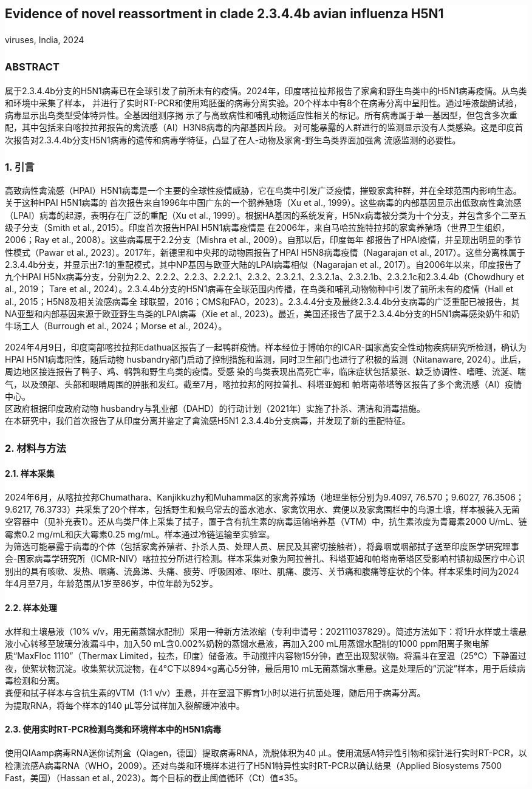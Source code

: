 ## Evidence of novel reassortment in clade 2.3.4.4b avian influenza H5N1
viruses, India, 2024

### ABSTRACT
属于2.3.4.4b分支的H5N1病毒已在全球引发了前所未有的疫情。2024年，印度喀拉拉邦报告了家禽和野生鸟类中的H5N1病毒疫情。从鸟类和环境中采集了样本，
并进行了实时RT-PCR和使用鸡胚蛋的病毒分离实验。20个样本中有8个在病毒分离中呈阳性。通过唾液酸酶试验，病毒显示出鸟类型受体特异性。全基因组测序揭
示了与高致病性和哺乳动物适应性相关的标记。所有病毒属于单一基因型，但包含多次重配，其中包括来自喀拉拉邦报告的禽流感（AI）H3N8病毒的内部基因片段。
对可能暴露的人群进行的监测显示没有人类感染。这是印度首次报告对2.3.4.4b分支H5N1病毒的遗传和病毒学特征，凸显了在人-动物及家禽-野生鸟类界面加强禽
流感监测的必要性。  

### 1. 引言 
高致病性禽流感（HPAI）H5N1病毒是一个主要的全球性疫情威胁，它在鸟类中引发广泛疫情，摧毁家禽种群，并在全球范围内影响生态。关于这种HPAI H5N1病毒的
首次报告来自1996年中国广东的一个鹅养殖场（Xu et al., 1999）。这些病毒的内部基因显示出低致病性禽流感（LPAI）病毒的起源，表明存在广泛的重配（Xu 
et al., 1999）。根据HA基因的系统发育，H5Nx病毒被分类为十个分支，并包含多个二至五级子分支（Smith et al., 2015）。印度首次报告HPAI H5N1病毒疫情是
在2006年，来自马哈拉施特拉邦的家禽养殖场（世界卫生组织，2006；Ray et al., 2008）。这些病毒属于2.2分支（Mishra et al., 2009）。自那以后，印度每年
都报告了HPAI疫情，并呈现出明显的季节性模式（Pawar et al., 2023）。2017年，新德里和中央邦的动物园报告了HPAI H5N8病毒疫情（Nagarajan et al., 
2017）。这些分离株属于2.3.4.4b分支，并显示出7:1的重配模式，其中NP基因与欧亚大陆的LPAI病毒相似（Nagarajan et al., 2017）。自2006年以来，印度报告了
九个HPAI H5Nx病毒分支，分别为2.2、2.2.2、2.2.3、2.2.2.1、2.3.2、2.3.2.1、2.3.2.1a、2.3.2.1b、2.3.2.1c和2.3.4.4b（Chowdhury et al., 2019；
Tare et al., 2024）。2.3.4.4b分支的H5N1病毒在全球范围内传播，在鸟类和哺乳动物物种中引发了前所未有的疫情（Hall et al., 2015；H5N8及相关流感病毒全
球联盟，2016；CMS和FAO，2023）。2.3.4.4分支及最终2.3.4.4b分支病毒的广泛重配已被报告，其NA亚型和内部基因来源于欧亚野生鸟类的LPAI病毒（Xie et al., 
2023）。最近，美国还报告了属于2.3.4.4b分支的H5N1病毒感染奶牛和奶牛场工人（Burrough et al., 2024；Morse et al., 2024）。  

2024年4月9日，印度南部喀拉拉邦Edathua区报告了一起鸭群疫情。样本经位于博帕尔的ICAR-国家高安全性动物疾病研究所检测，确认为HPAI H5N1病毒阳性，随后动物
 husbandry部门启动了控制措施和监测，同时卫生部门也进行了积极的监测（Nitanaware, 2024）。此后，周边地区接连报告了鸭子、鸡、鹌鹑和野生鸟类的疫情。受感
染的鸟类表现出高死亡率，临床症状包括紧张、缺乏协调性、嗜睡、流涎、喘气，以及颈部、头部和眼睛周围的肿胀和发红。截至7月，喀拉拉邦的阿拉普扎、科塔亚姆和
帕塔南蒂塔等区报告了多个禽流感（AI）疫情中心。  
区政府根据印度政府动物 husbandry与乳业部（DAHD）的行动计划（2021年）实施了扑杀、清洁和消毒措施。    
在本研究中，我们首次报告了从印度分离并鉴定了禽流感H5N1 2.3.4.4b分支病毒，并发现了新的重配特征。 

### 2. 材料与方法

#### 2.1. 样本采集
2024年6月，从喀拉拉邦Chumathara、Kanjikkuzhy和Muhamma区的家禽养殖场（地理坐标分别为9.4097, 76.570；9.6027, 76.3506；9.6217, 76.3733）共采集了20个样本，包括野生和候鸟常去的蓄水池水、家禽饮用水、粪便以及家禽围栏中的鸟源土壤，样本被装入无菌空容器中（见补充表1）。还从鸟类尸体上采集了拭子，置于含有抗生素的病毒运输培养基（VTM）中，抗生素浓度为青霉素2000 U/mL、链霉素0.2 mg/mL和庆大霉素0.25 mg/mL。样本通过冷链运输至实验室。  
为筛选可能暴露于病毒的个体（包括家禽养殖者、扑杀人员、处理人员、居民及其密切接触者），将鼻咽或咽部拭子送至印度医学研究理事会-国家病毒学研究所（ICMR-NIV）喀拉拉分所进行检测。样本采集对象为阿拉普扎、科塔亚姆和帕塔南蒂塔区受影响村镇初级医疗中心识别出的具有咳嗽、发热、咽痛、流鼻涕、头痛、疲劳、呼吸困难、呕吐、肌痛、腹泻、关节痛和腹痛等症状的个体。样本采集时间为2024年4月至7月，年龄范围从1岁至86岁，中位年龄为52岁。

#### 2.2. 样本处理
水样和土壤悬液（10% v/v，用无菌蒸馏水配制）采用一种新方法浓缩（专利申请号：202111037829）。简述方法如下：将1升水样或土壤悬液小心转移至玻璃分液漏斗中，加入50 mL含0.002%奶粉的蒸馏水悬液，再加入200 mL用蒸馏水配制的1000 ppm阳离子聚电解质“MaxFloc 1110”（Thermax Limited，拉杰，印度）储备液。手动搅拌内容物15分钟，直至出现絮状物。将漏斗在室温（25°C）下静置过夜，使絮状物沉淀。收集絮状沉淀物，在4°C下以894×g离心5分钟，最后用10 mL无菌蒸馏水重悬。这是处理后的“沉淀”样本，用于后续病毒检测和分离。  
粪便和拭子样本与含抗生素的VTM（1:1 v/v）重悬，并在室温下孵育1小时以进行抗菌处理，随后用于病毒分离。  
为提取RNA，将每个样本的140 μL等分试样加入裂解缓冲液中。

#### 2.3. 使用实时RT-PCR检测鸟类和环境样本中的H5N1病毒
使用QIAamp病毒RNA迷你试剂盒（Qiagen，德国）提取病毒RNA，洗脱体积为40 μL。使用流感A特异性引物和探针进行实时RT-PCR，以检测流感A病毒RNA（WHO，2009）。还对鸟类和环境样本进行了H5N1特异性实时RT-PCR以确认结果（Applied Biosystems 7500 Fast，美国）（Hassan et al., 2023）。每个目标的截止阈值循环（Ct）值≤35。
